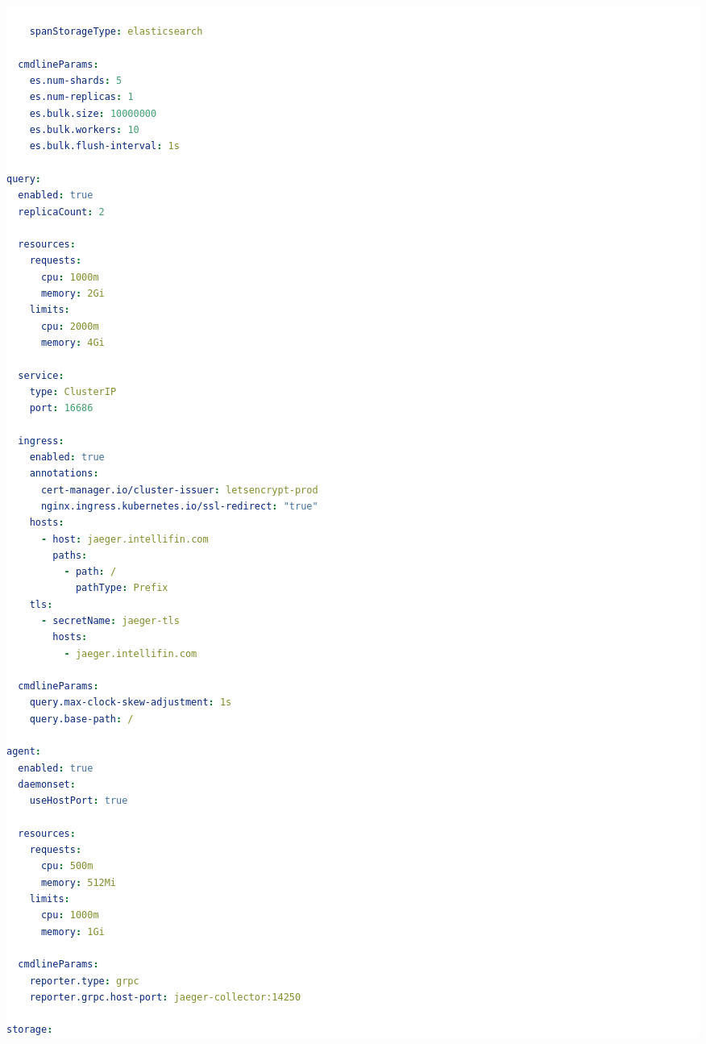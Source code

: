 ```yaml
    
    spanStorageType: elasticsearch
    
  cmdlineParams:
    es.num-shards: 5
    es.num-replicas: 1
    es.bulk.size: 10000000
    es.bulk.workers: 10
    es.bulk.flush-interval: 1s

query:
  enabled: true
  replicaCount: 2
  
  resources:
    requests:
      cpu: 1000m
      memory: 2Gi
    limits:
      cpu: 2000m
      memory: 4Gi
  
  service:
    type: ClusterIP
    port: 16686
  
  ingress:
    enabled: true
    annotations:
      cert-manager.io/cluster-issuer: letsencrypt-prod
      nginx.ingress.kubernetes.io/ssl-redirect: "true"
    hosts:
      - host: jaeger.intellifin.com
        paths:
          - path: /
            pathType: Prefix
    tls:
      - secretName: jaeger-tls
        hosts:
          - jaeger.intellifin.com
  
  cmdlineParams:
    query.max-clock-skew-adjustment: 1s
    query.base-path: /

agent:
  enabled: true
  daemonset:
    useHostPort: true
  
  resources:
    requests:
      cpu: 500m
      memory: 512Mi
    limits:
      cpu: 1000m
      memory: 1Gi
  
  cmdlineParams:
    reporter.type: grpc
    reporter.grpc.host-port: jaeger-collector:14250

storage:
```